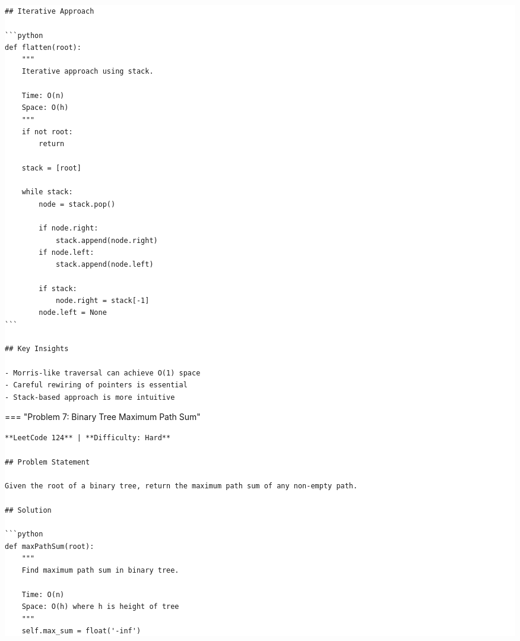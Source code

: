     ## Iterative Approach

    ```python
    def flatten(root):
        """
        Iterative approach using stack.
        
        Time: O(n)
        Space: O(h)
        """
        if not root:
            return
        
        stack = [root]
        
        while stack:
            node = stack.pop()
            
            if node.right:
                stack.append(node.right)
            if node.left:
                stack.append(node.left)
            
            if stack:
                node.right = stack[-1]
            node.left = None
    ```

    ## Key Insights

    - Morris-like traversal can achieve O(1) space
    - Careful rewiring of pointers is essential
    - Stack-based approach is more intuitive

=== "Problem 7: Binary Tree Maximum Path Sum"

    **LeetCode 124** | **Difficulty: Hard**

    ## Problem Statement

    Given the root of a binary tree, return the maximum path sum of any non-empty path.

    ## Solution

    ```python
    def maxPathSum(root):
        """
        Find maximum path sum in binary tree.
        
        Time: O(n)
        Space: O(h) where h is height of tree
        """
        self.max_sum = float('-inf')
        